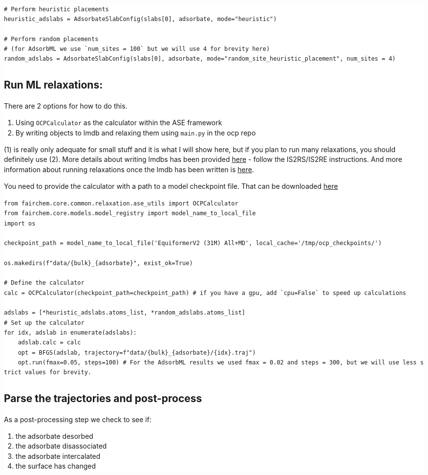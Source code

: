 ```{code-cell} ipython3
# Perform heuristic placements
heuristic_adslabs = AdsorbateSlabConfig(slabs[0], adsorbate, mode="heuristic")

# Perform random placements
# (for AdsorbML we use `num_sites = 100` but we will use 4 for brevity here)
random_adslabs = AdsorbateSlabConfig(slabs[0], adsorbate, mode="random_site_heuristic_placement", num_sites = 4)
```

## Run ML relaxations:

There are 2 options for how to do this.
 1. Using `OCPCalculator` as the calculator within the ASE framework
 2. By writing objects to lmdb and relaxing them using `main.py` in the ocp repo
 
(1) is really only adequate for small stuff and it is what I will show here, but if you plan to run many relaxations, you should definitely use (2). More details about writing lmdbs has been provided [here](https://github.com/Open-Catalyst-Project/ocp/blob/main/tutorials/lmdb_dataset_creation.ipynb) - follow the IS2RS/IS2RE instructions. And more information about running relaxations once the lmdb has been written is [here](https://github.com/Open-Catalyst-Project/ocp/blob/main/TRAIN.md#initial-structure-to-relaxed-structure-is2rs).

You need to provide the calculator with a path to a model checkpoint file. That can be downloaded [here](https://github.com/Open-Catalyst-Project/ocp/blob/main/MODELS.md)

```{code-cell} ipython3
from fairchem.core.common.relaxation.ase_utils import OCPCalculator
from fairchem.core.models.model_registry import model_name_to_local_file
import os

checkpoint_path = model_name_to_local_file('EquiformerV2 (31M) All+MD', local_cache='/tmp/ocp_checkpoints/')

os.makedirs(f"data/{bulk}_{adsorbate}", exist_ok=True)

# Define the calculator
calc = OCPCalculator(checkpoint_path=checkpoint_path) # if you have a gpu, add `cpu=False` to speed up calculations

adslabs = [*heuristic_adslabs.atoms_list, *random_adslabs.atoms_list]
# Set up the calculator
for idx, adslab in enumerate(adslabs):
    adslab.calc = calc
    opt = BFGS(adslab, trajectory=f"data/{bulk}_{adsorbate}/{idx}.traj")
    opt.run(fmax=0.05, steps=100) # For the AdsorbML results we used fmax = 0.02 and steps = 300, but we will use less strict values for brevity.
```

## Parse the trajectories and post-process

As a post-processing step we check to see if:
1. the adsorbate desorbed
2. the adsorbate disassociated
3. the adsorbate intercalated
4. the surface has changed
